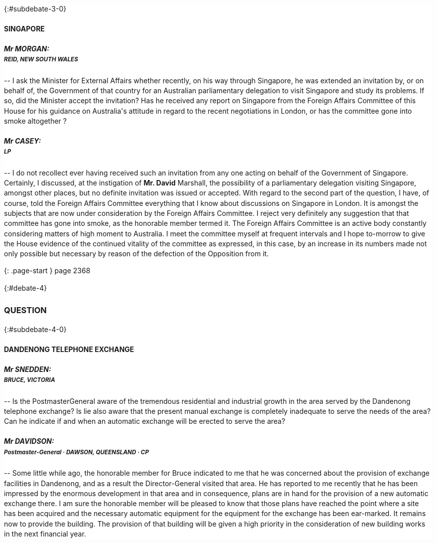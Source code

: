 {:#subdebate-3-0}
#### SINGAPORE

##### Mr MORGAN:<br><small class="text-muted">REID, NEW SOUTH WALES</small>

-- I ask the Minister for External Affairs whether recently, on his  way  through Singapore, he was extended an invitation by, or on behalf of, the Government of that country for an Australian parliamentary delegation to visit Singapore and study its problems. If so, did the Minister accept the invitation? Has he received any report on Singapore from the Foreign Affairs Committee of this House for his guidance on Australia's attitude in regard to the recent negotiations in London, or has the committee gone into smoke altogether ? 

##### Mr CASEY:<br><small class="text-muted">LP</small>

-- I do not recollect ever having received such an invitation from any one acting on behalf of the Government of Singapore. Certainly, I discussed, at the instigation of  **Mr. David**  Marshall, the possibility of a parliamentary delegation visiting Singapore, amongst other places, but no definite invitation was issued or accepted. With regard to the second part of the question, I have, of course, told the Foreign Affairs Committee everything that I know about discussions on Singapore in London. It is amongst the subjects that are now under consideration by the Foreign Affairs Committee. I reject very definitely any suggestion that that committee has gone into smoke, as the honorable member termed it. The Foreign Affairs Committee is an active body constantly considering matters of high moment to Australia. I meet the committee myself at frequent intervals and I hope to-morrow to give the House evidence of the continued vitality of the committee as expressed, in this case, by an increase in its numbers made not only possible but necessary by reason of the defection of the Opposition from it. 

{: .page-start }
page 2368

{:#debate-4}
### QUESTION

{:#subdebate-4-0}
#### DANDENONG TELEPHONE EXCHANGE

##### Mr SNEDDEN:<br><small class="text-muted">BRUCE, VICTORIA</small>

-- Is the PostmasterGeneral aware of the tremendous residential and industrial growth in the area served by the Dandenong telephone exchange? ls lie also aware that the present manual exchange is completely inadequate to serve the needs of the area? Can he indicate if and when an automatic exchange will be erected to serve the area? 

##### Mr DAVIDSON:<br><small class="text-muted">Postmaster-General &middot; DAWSON, QUEENSLAND &middot; CP</small>

-- Some little while ago, the honorable member for Bruce indicated to me that he was concerned about the provision of exchange facilities in Dandenong, and as a result the Director-General visited that area. He has reported to me recently that he has been impressed by the enormous development in that area and in  consequence,  plans are in hand for the provision of a new automatic exchange there. I am sure the honorable member will be pleased to know that those plans have reached the point where a site has been acquired and the necessary automatic equipment for the equipment for the exchange has been ear-marked. It remains now to provide the building. The provision of that building will be given a high priority in the consideration of new building works in the next financial year. 
